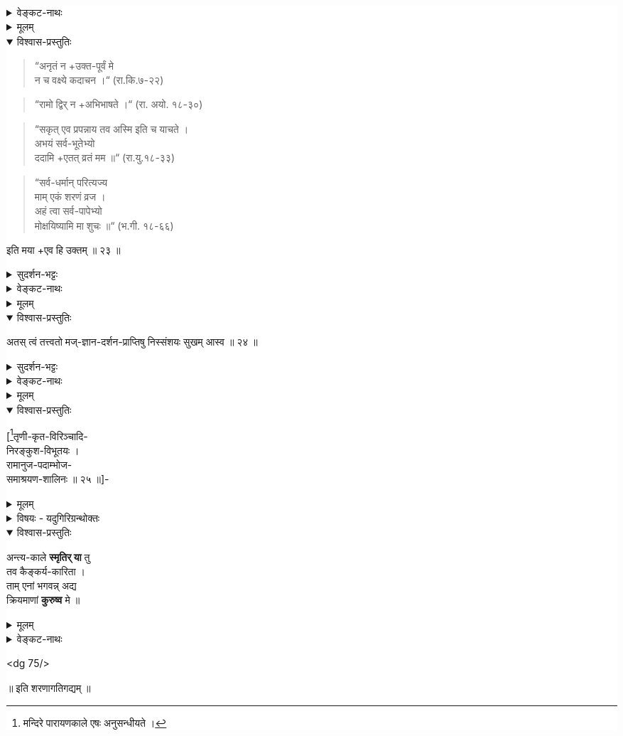 <details><summary>वेङ्कट-नाथः</summary></details>



<details><summary>मूलम्</summary></details>


<details open><summary>विश्वास-प्रस्तुतिः</summary>

> “अनृतं न +उक्त-पूर्वं मे  
न च वक्ष्ये कदाचन ।“ (रा.कि.७-२२)  

> “रामो द्विर् न +अभिभाषते ।“ (रा. अयो. १८-३०)   

> “सकृत् एव प्रपन्नाय तव 
अस्मि इति च याचते ।  
अभयं सर्व-भूतेभ्यो  
ददामि +एतत् व्रतं मम ॥“  (रा.यु.१८-३३)

> “सर्व-धर्मान् परित्यज्य  
माम् एकं शरणं व्रज ।  
अहं त्वा सर्व-पापेभ्यो  
> मोक्षयिष्यामि मा शुचः ॥“ (भ.गी. १८-६६)

इति मया +एव हि उक्तम् ॥ २३ ॥  
</details>


<details><summary>सुदर्शन-भट्टः</summary></details>

<details><summary>वेङ्कट-नाथः</summary></details>


<details><summary>मूलम्</summary></details>


<details open><summary>विश्वास-प्रस्तुतिः</summary>

अतस् त्वं तत्त्वतो मज्-ज्ञान-दर्शन-प्राप्तिषु निस्संशयः सुखम् आस्व ॥ २४ ॥  
</details>

<details><summary>सुदर्शन-भट्टः</summary></details>


<details><summary>वेङ्कट-नाथः</summary></details>


<details><summary>मूलम्</summary></details>


<details open><summary>विश्वास-प्रस्तुतिः</summary>

[[^१_pg74]तृणी-कृत-विरिञ्चादि-  
निरङ्कुश-विभूतयः ।  
रामानुज-पदाम्भोज-  
समाश्रयण-शालिनः ॥ २५ ॥]-

[^१_pg74]: मन्दिरे पारायणकाले एषः अनुसन्धीयते ।  
</details>

<details><summary>मूलम्</summary></details>

<details><summary>विषयः - यदुगिरिग्रन्थोक्तः</summary></details>


<details open><summary>विश्वास-प्रस्तुतिः</summary>

अन्त्य-काले **स्मृतिर् या** तु  
तव कैङ्कर्य-कारिता ।  
ताम् एनां भगवन्न् अद्य  
क्रियमाणां **कुरुष्व** मे ॥  
</details>

<details><summary>मूलम्</summary></details>

<details><summary>वेङ्कट-नाथः</summary></details>

<dg 75/>


॥ इति शरणागतिगद्यम् ॥
